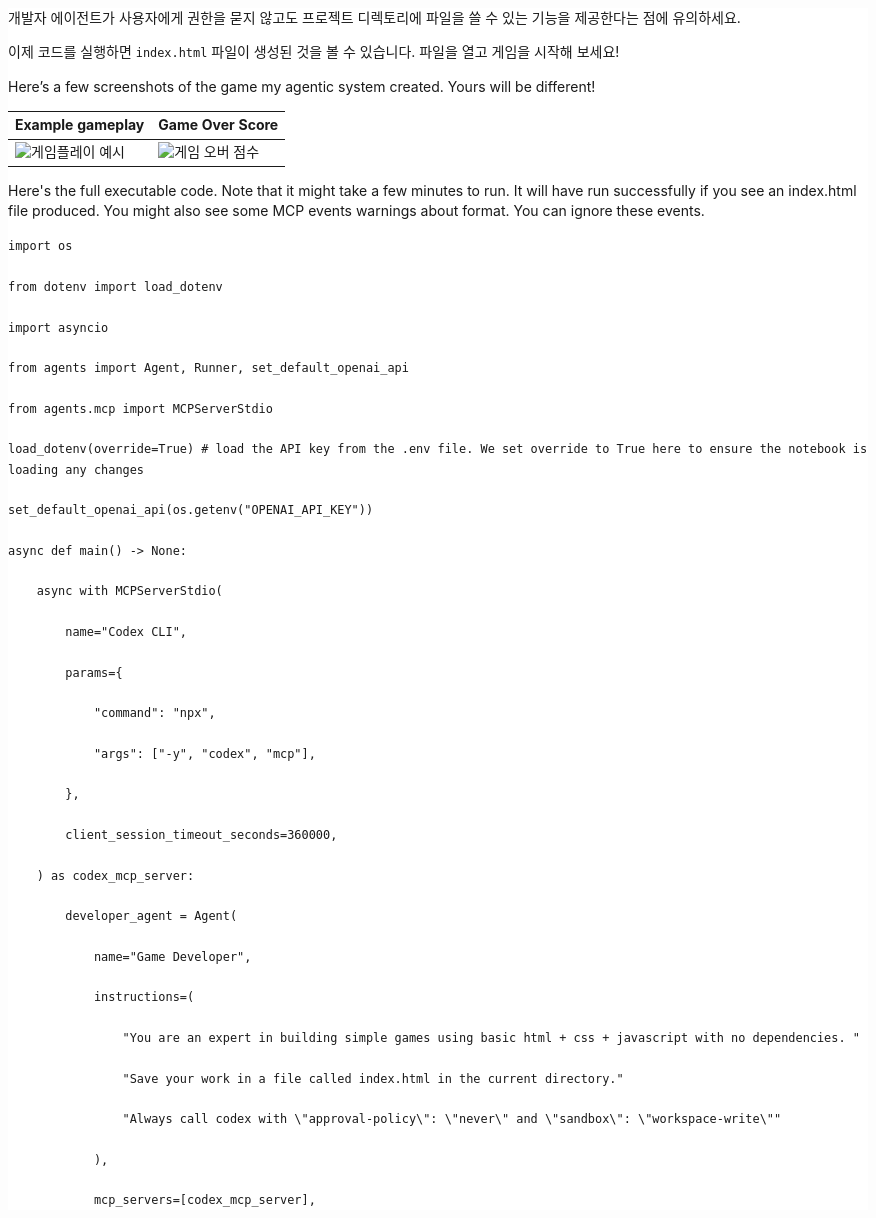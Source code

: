 개발자 에이전트가 사용자에게 권한을 묻지 않고도 프로젝트 디렉토리에 파일을 쓸 수 있는 기능을 제공한다는 점에 유의하세요.

이제 코드를 실행하면 `index.html` 파일이 생성된 것을 볼 수 있습니다. 파일을 열고 게임을 시작해 보세요!

Here’s a few screenshots of the game my agentic system created. Yours will be different!

| Example gameplay | Game Over Score |
| --- | --- |
| ![게임플레이 예시](https://cookbook.openai.com/images/game_example_1.png) | ![게임 오버 점수](https://cookbook.openai.com/images/game_example_2.png) |

Here's the full executable code. Note that it might take a few minutes to run. It will have run successfully if you see an index.html file produced. You might also see some MCP events warnings about format. You can ignore these events.

```
import os

from dotenv import load_dotenv

import asyncio

from agents import Agent, Runner, set_default_openai_api

from agents.mcp import MCPServerStdio

load_dotenv(override=True) # load the API key from the .env file. We set override to True here to ensure the notebook is loading any changes

set_default_openai_api(os.getenv("OPENAI_API_KEY"))

async def main() -> None:

    async with MCPServerStdio(

        name="Codex CLI",

        params={

            "command": "npx",

            "args": ["-y", "codex", "mcp"],

        },

        client_session_timeout_seconds=360000,

    ) as codex_mcp_server:

        developer_agent = Agent(

            name="Game Developer",

            instructions=(

                "You are an expert in building simple games using basic html + css + javascript with no dependencies. "

                "Save your work in a file called index.html in the current directory."

                "Always call codex with \"approval-policy\": \"never\" and \"sandbox\": \"workspace-write\""

            ),

            mcp_servers=[codex_mcp_server],
```